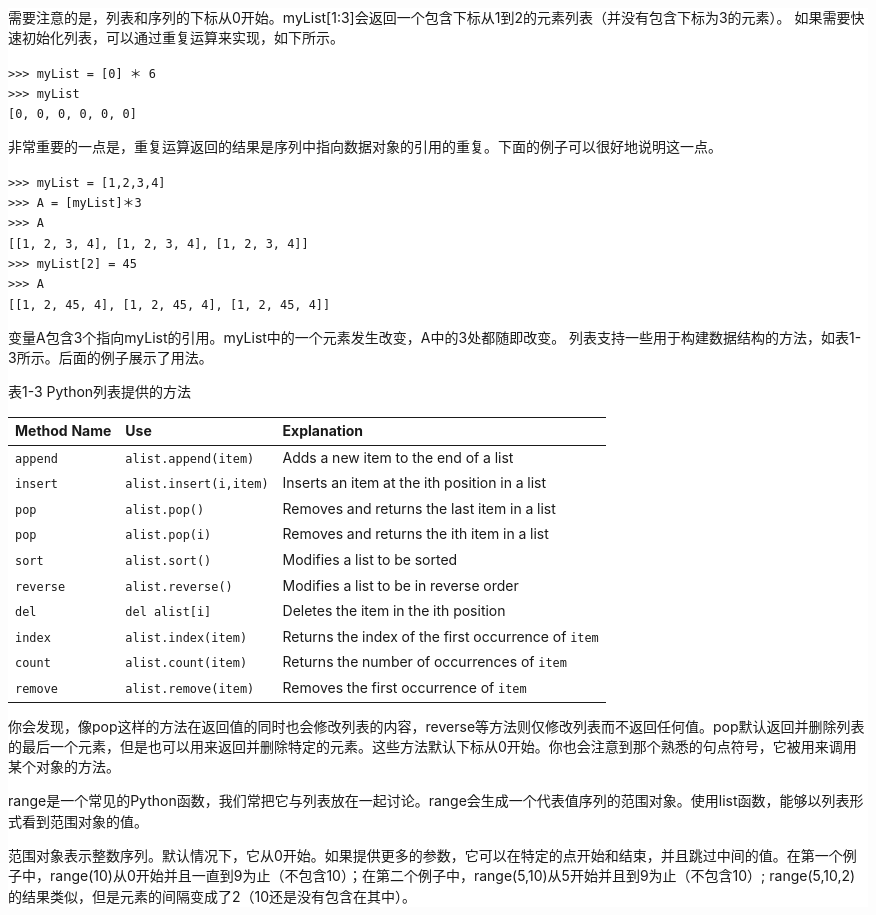 

需要注意的是，列表和序列的下标从0开始。myList[1:3]会返回一个包含下标从1到2的元素列表（并没有包含下标为3的元素）。
如果需要快速初始化列表，可以通过重复运算来实现，如下所示。

```
>>> myList = [0] ＊ 6
>>> myList 
[0, 0, 0, 0, 0, 0]
```

非常重要的一点是，重复运算返回的结果是序列中指向数据对象的引用的重复。下面的例子可以很好地说明这一点。

```
>>> myList = [1,2,3,4]
>>> A = [myList]＊3
>>> A
[[1, 2, 3, 4], [1, 2, 3, 4], [1, 2, 3, 4]]
>>> myList[2] = 45
>>> A 
[[1, 2, 45, 4], [1, 2, 45, 4], [1, 2, 45, 4]]
```

变量A包含3个指向myList的引用。myList中的一个元素发生改变，A中的3处都随即改变。
列表支持一些用于构建数据结构的方法，如表1-3所示。后面的例子展示了用法。



表1-3 Python列表提供的方法

| **Method Name** | **Use**                | **Explanation**                                     |
| :-------------- | :--------------------- | :-------------------------------------------------- |
| `append`        | `alist.append(item)`   | Adds a new item to the end of a list                |
| `insert`        | `alist.insert(i,item)` | Inserts an item at the ith position in a list       |
| `pop`           | `alist.pop()`          | Removes and returns the last item in a list         |
| `pop`           | `alist.pop(i)`         | Removes and returns the ith item in a list          |
| `sort`          | `alist.sort()`         | Modifies a list to be sorted                        |
| `reverse`       | `alist.reverse()`      | Modifies a list to be in reverse order              |
| `del`           | `del alist[i]`         | Deletes the item in the ith position                |
| `index`         | `alist.index(item)`    | Returns the index of the first occurrence of `item` |
| `count`         | `alist.count(item)`    | Returns the number of occurrences of `item`         |
| `remove`        | `alist.remove(item)`   | Removes the first occurrence of `item`              |

你会发现，像pop这样的方法在返回值的同时也会修改列表的内容，reverse等方法则仅修改列表而不返回任何值。pop默认返回并删除列表的最后一个元素，但是也可以用来返回并删除特定的元素。这些方法默认下标从0开始。你也会注意到那个熟悉的句点符号，它被用来调用某个对象的方法。

range是一个常见的Python函数，我们常把它与列表放在一起讨论。range会生成一个代表值序列的范围对象。使用list函数，能够以列表形式看到范围对象的值。

范围对象表示整数序列。默认情况下，它从0开始。如果提供更多的参数，它可以在特定的点开始和结束，并且跳过中间的值。在第一个例子中，range(10)从0开始并且一直到9为止（不包含10）；在第二个例子中，range(5,10)从5开始并且到9为止（不包含10）; range(5,10,2)的结果类似，但是元素的间隔变成了2（10还是没有包含在其中）。
